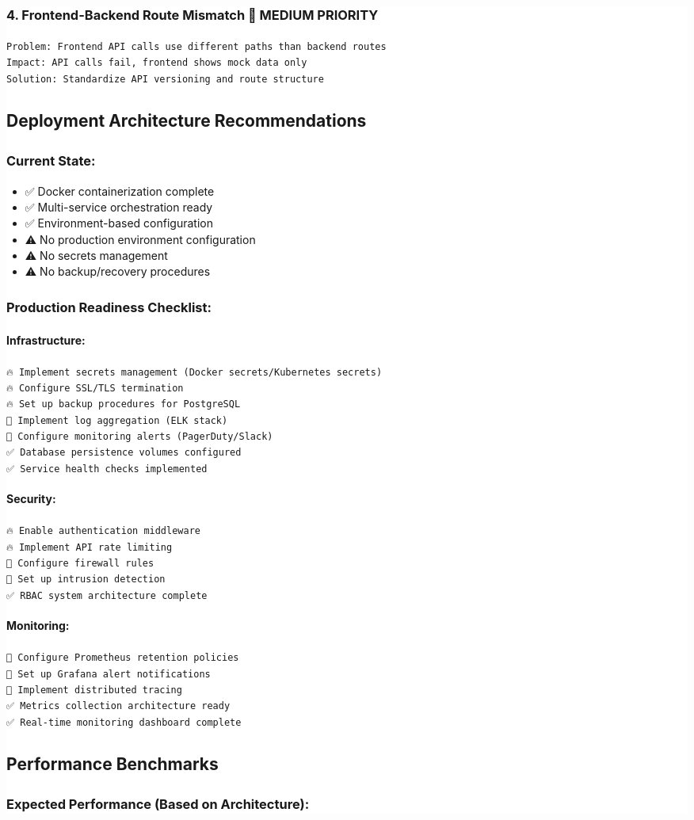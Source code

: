 ### 4. Frontend-Backend Route Mismatch 🔄 MEDIUM PRIORITY
```
Problem: Frontend API calls use different paths than backend routes
Impact: API calls fail, frontend shows mock data only
Solution: Standardize API versioning and route structure
```

## Deployment Architecture Recommendations

### Current State:
- ✅ Docker containerization complete
- ✅ Multi-service orchestration ready
- ✅ Environment-based configuration
- ⚠️  No production environment configuration
- ⚠️  No secrets management
- ⚠️  No backup/recovery procedures

### Production Readiness Checklist:

#### Infrastructure:
```
🔥 Implement secrets management (Docker secrets/Kubernetes secrets)
🔥 Configure SSL/TLS termination  
🔥 Set up backup procedures for PostgreSQL
🔄 Implement log aggregation (ELK stack)
🔄 Configure monitoring alerts (PagerDuty/Slack)
✅ Database persistence volumes configured
✅ Service health checks implemented
```

#### Security:
```
🔥 Enable authentication middleware
🔥 Implement API rate limiting
🔄 Configure firewall rules
🔄 Set up intrusion detection
✅ RBAC system architecture complete
```

#### Monitoring:
```
🔄 Configure Prometheus retention policies
🔄 Set up Grafana alert notifications  
🔄 Implement distributed tracing
✅ Metrics collection architecture ready
✅ Real-time monitoring dashboard complete
```

## Performance Benchmarks

### Expected Performance (Based on Architecture):
